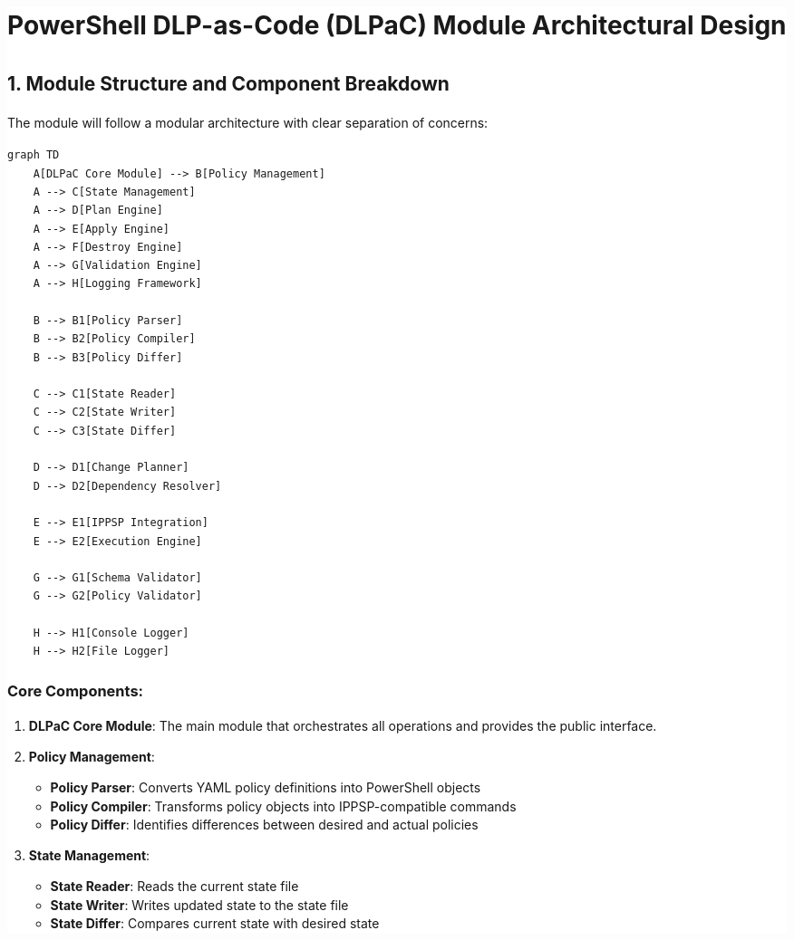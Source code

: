 # PowerShell DLP-as-Code (DLPaC) Module Architectural Design

## 1. Module Structure and Component Breakdown

The module will follow a modular architecture with clear separation of concerns:

```mermaid
graph TD
    A[DLPaC Core Module] --> B[Policy Management]
    A --> C[State Management]
    A --> D[Plan Engine]
    A --> E[Apply Engine]
    A --> F[Destroy Engine]
    A --> G[Validation Engine]
    A --> H[Logging Framework]
    
    B --> B1[Policy Parser]
    B --> B2[Policy Compiler]
    B --> B3[Policy Differ]
    
    C --> C1[State Reader]
    C --> C2[State Writer]
    C --> C3[State Differ]
    
    D --> D1[Change Planner]
    D --> D2[Dependency Resolver]
    
    E --> E1[IPPSP Integration]
    E --> E2[Execution Engine]
    
    G --> G1[Schema Validator]
    G --> G2[Policy Validator]
    
    H --> H1[Console Logger]
    H --> H2[File Logger]
```

### Core Components:

1. **DLPaC Core Module**: The main module that orchestrates all operations and provides the public interface.

2. **Policy Management**:
   - **Policy Parser**: Converts YAML policy definitions into PowerShell objects
   - **Policy Compiler**: Transforms policy objects into IPPSP-compatible commands
   - **Policy Differ**: Identifies differences between desired and actual policies

3. **State Management**:
   - **State Reader**: Reads the current state file
   - **State Writer**: Writes updated state to the state file
   - **State Differ**: Compares current state with desired state
